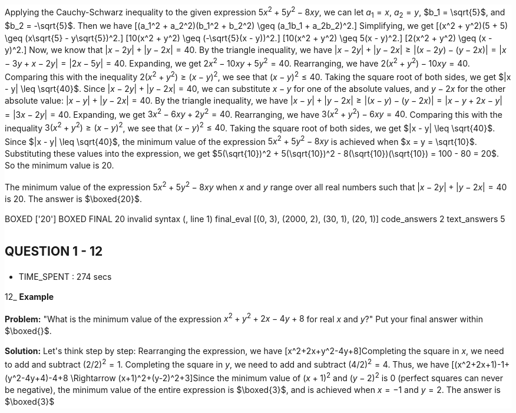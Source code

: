 Applying the Cauchy-Schwarz inequality to the given expression $5x^2+5y^2-8xy$, we can let $a_1 = x$, $a_2 = y$, $b_1 = \sqrt{5}$, and $b_2 = -\sqrt{5}$. Then we have
\[(a_1^2 + a_2^2)(b_1^2 + b_2^2) \geq (a_1b_1 + a_2b_2)^2.\]
Simplifying, we get
\[(x^2 + y^2)(5 + 5) \geq (x\sqrt{5} - y\sqrt{5})^2.\]
\[10(x^2 + y^2) \geq (-\sqrt{5}(x - y))^2.\]
\[10(x^2 + y^2) \geq 5(x - y)^2.\]
\[2(x^2 + y^2) \geq (x - y)^2.\]
Now, we know that $|x - 2y| + |y - 2x| = 40$. By the triangle inequality, we have $|x - 2y| + |y - 2x| \geq |(x - 2y) - (y - 2x)| = |x - 3y + x - 2y| = |2x - 5y| = 40$.
Expanding, we get $2x^2 - 10xy + 5y^2 = 40$. Rearranging, we have $2(x^2 + y^2) - 10xy = 40$.
Comparing this with the inequality $2(x^2 + y^2) \geq (x - y)^2$, we see that $(x - y)^2 \leq 40$.
Taking the square root of both sides, we get $|x - y| \leq \sqrt{40}$.
Since $|x - 2y| + |y - 2x| = 40$, we can substitute $x - y$ for one of the absolute values, and $y - 2x$ for the other absolute value: $|x - y| + |y - 2x| = 40$.
By the triangle inequality, we have $|x - y| + |y - 2x| \geq |(x - y) - (y - 2x)| = |x - y + 2x - y| = |3x - 2y| = 40$.
Expanding, we get $3x^2 - 6xy + 2y^2 = 40$. Rearranging, we have $3(x^2 + y^2) - 6xy = 40$.
Comparing this with the inequality $3(x^2 + y^2) \geq (x - y)^2$, we see that $(x - y)^2 \leq 40$.
Taking the square root of both sides, we get $|x - y| \leq \sqrt{40}$.
Since $|x - y| \leq \sqrt{40}$, the minimum value of the expression $5x^2 + 5y^2 - 8xy$ is achieved when $x = y = \sqrt{10}$.
Substituting these values into the expression, we get $5(\sqrt{10})^2 + 5(\sqrt{10})^2 - 8(\sqrt{10})(\sqrt{10}) = 100 - 80 = 20$.
So the minimum value is 20.

The minimum value of the expression $5x^2+5y^2-8xy$ when $x$ and $y$ range over all real numbers such that $|x-2y| + |y-2x| = 40$ is $20$. The answer is $\boxed{20}$.

BOXED ['20']
BOXED FINAL 20
invalid syntax (<string>, line 1) final_eval
[(0, 3), (2000, 2), (30, 1), (20, 1)]
code_answers 2 text_answers 5



## QUESTION 1 - 12 
- TIME_SPENT : 274 secs

12_
**Example**

**Problem:** 
"What is the minimum value of the expression $x^2+y^2+2x-4y+8$ for real $x$ and $y$?"
Put your final answer within $\boxed{}$.

**Solution:** 
Let's think step by step:
Rearranging the expression, we have  \[x^2+2x+y^2-4y+8\]Completing the square in $x$, we need to add and subtract $(2/2)^2=1$. Completing the square in $y$, we need to add and subtract $(4/2)^2=4$. Thus, we have \[(x^2+2x+1)-1+(y^2-4y+4)-4+8 \Rightarrow (x+1)^2+(y-2)^2+3\]Since the minimum value of $(x+1)^2$ and $(y-2)^2$ is $0$ (perfect squares can never be negative), the minimum value of the entire expression is $\boxed{3}$, and is achieved when $x=-1$ and $y=2$. The answer is $\boxed{3}$
